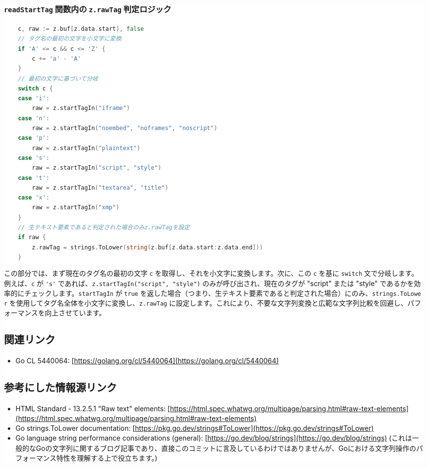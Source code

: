 ### `readStartTag` 関数内の `z.rawTag` 判定ロジック

```go
	c, raw := z.buf[z.data.start], false
	// タグ名の最初の文字を小文字に変換
	if 'A' <= c && c <= 'Z' {
		c += 'a' - 'A'
	}
	// 最初の文字に基づいて分岐
	switch c {
	case 'i':
		raw = z.startTagIn("iframe")
	case 'n':
		raw = z.startTagIn("noembed", "noframes", "noscript")
	case 'p':
		raw = z.startTagIn("plaintext")
	case 's':
		raw = z.startTagIn("script", "style")
	case 't':
		raw = z.startTagIn("textarea", "title")
	case 'x':
		raw = z.startTagIn("xmp")
	}
	// 生テキスト要素であると判定された場合のみz.rawTagを設定
	if raw {
		z.rawTag = strings.ToLower(string(z.buf[z.data.start:z.data.end]))
	}
```
この部分では、まず現在のタグ名の最初の文字 `c` を取得し、それを小文字に変換します。次に、この `c` を基に `switch` 文で分岐します。例えば、`c` が `'s'` であれば、`z.startTagIn("script", "style")` のみが呼び出され、現在のタグが "script" または "style" であるかを効率的にチェックします。`startTagIn` が `true` を返した場合（つまり、生テキスト要素であると判定された場合）にのみ、`strings.ToLower` を使用してタグ名全体を小文字に変換し、`z.rawTag` に設定します。これにより、不要な文字列変換と広範な文字列比較を回避し、パフォーマンスを向上させています。

## 関連リンク

*   Go CL 5440064: [https://golang.org/cl/5440064](https://golang.org/cl/5440064)

## 参考にした情報源リンク

*   HTML Standard - 13.2.5.1 "Raw text" elements: [https://html.spec.whatwg.org/multipage/parsing.html#raw-text-elements](https://html.spec.whatwg.org/multipage/parsing.html#raw-text-elements)
*   Go strings.ToLower documentation: [https://pkg.go.dev/strings#ToLower](https://pkg.go.dev/strings#ToLower)
*   Go language string performance considerations (general): [https://go.dev/blog/strings](https://go.dev/blog/strings) (これは一般的なGoの文字列に関するブログ記事であり、直接このコミットに言及しているわけではありませんが、Goにおける文字列操作のパフォーマンス特性を理解する上で役立ちます。)
